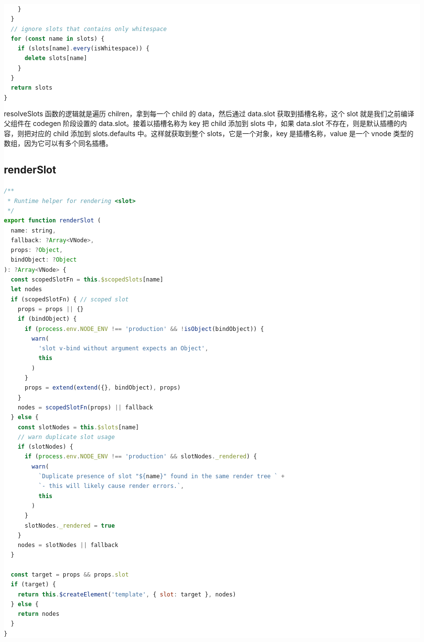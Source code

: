 ```javascript
    }
  }
  // ignore slots that contains only whitespace
  for (const name in slots) {
    if (slots[name].every(isWhitespace)) {
      delete slots[name]
    }
  }
  return slots
}
```
resolveSlots 函数的逻辑就是遍历 chilren，拿到每一个 child 的 data，然后通过 data.slot 获取到插槽名称，这个 slot 就是我们之前编译父组件在 codegen 阶段设置的 data.slot。接着以插槽名称为 key 把 child 添加到 slots 中，如果 data.slot 不存在，则是默认插槽的内容，则把对应的 child 添加到 slots.defaults 中。这样就获取到整个 slots，它是一个对象，key 是插槽名称，value 是一个 vnode 类型的数组，因为它可以有多个同名插槽。
## renderSlot
```javascript
/**
 * Runtime helper for rendering <slot>
 */
export function renderSlot (
  name: string,
  fallback: ?Array<VNode>,
  props: ?Object,
  bindObject: ?Object
): ?Array<VNode> {
  const scopedSlotFn = this.$scopedSlots[name]
  let nodes
  if (scopedSlotFn) { // scoped slot
    props = props || {}
    if (bindObject) {
      if (process.env.NODE_ENV !== 'production' && !isObject(bindObject)) {
        warn(
          'slot v-bind without argument expects an Object',
          this
        )
      }
      props = extend(extend({}, bindObject), props)
    }
    nodes = scopedSlotFn(props) || fallback
  } else {
    const slotNodes = this.$slots[name]
    // warn duplicate slot usage
    if (slotNodes) {
      if (process.env.NODE_ENV !== 'production' && slotNodes._rendered) {
        warn(
          `Duplicate presence of slot "${name}" found in the same render tree ` +
          `- this will likely cause render errors.`,
          this
        )
      }
      slotNodes._rendered = true
    }
    nodes = slotNodes || fallback
  }

  const target = props && props.slot
  if (target) {
    return this.$createElement('template', { slot: target }, nodes)
  } else {
    return nodes
  }
}
```